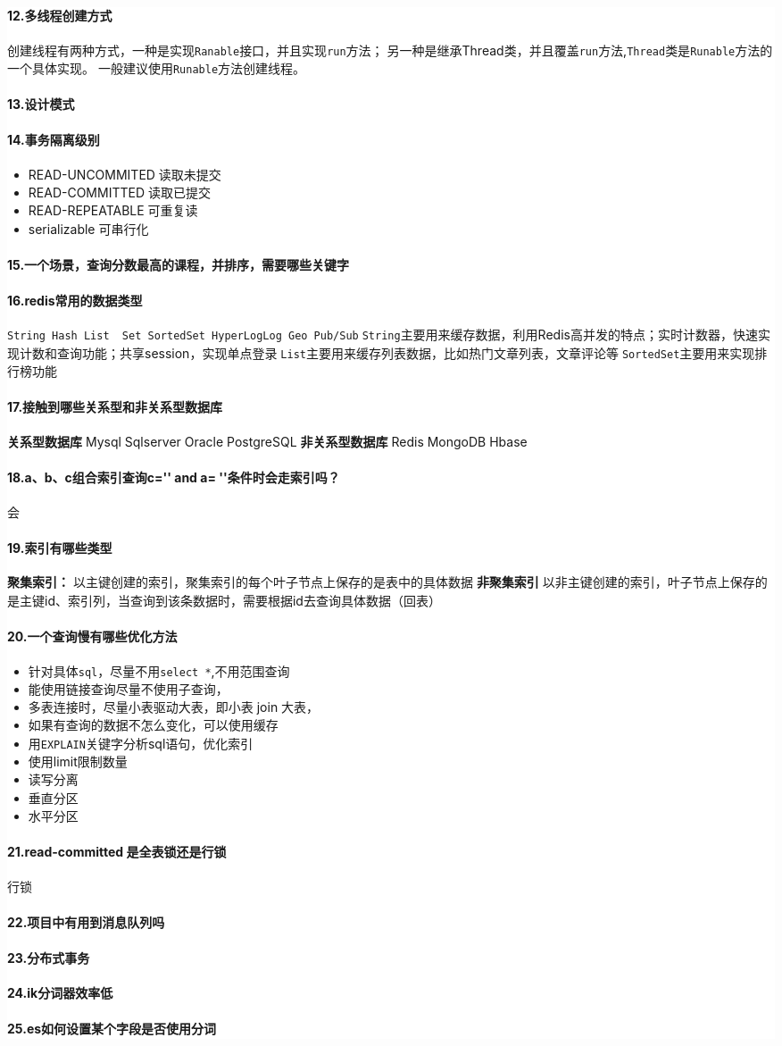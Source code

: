 #### 12.多线程创建方式
   创建线程有两种方式，一种是实现`Ranable`接口，并且实现`run`方法；
   另一种是继承Thread类，并且覆盖`run`方法,`Thread`类是`Runable`方法的一个具体实现。
   一般建议使用`Runable`方法创建线程。
#### 13.设计模式

#### 14.事务隔离级别

* READ-UNCOMMITED 读取未提交
* READ-COMMITTED 读取已提交
* READ-REPEATABLE 可重复读
* serializable 可串行化

#### 15.一个场景，查询分数最高的课程，并排序，需要哪些关键字

#### 16.redis常用的数据类型
`String Hash List  Set SortedSet HyperLogLog Geo Pub/Sub`
`String`主要用来缓存数据，利用Redis高并发的特点；实时计数器，快速实现计数和查询功能；共享session，实现单点登录
`List`主要用来缓存列表数据，比如热门文章列表，文章评论等
`SortedSet`主要用来实现排行榜功能
#### 17.接触到哪些关系型和非关系型数据库
**关系型数据库** Mysql Sqlserver Oracle PostgreSQL
**非关系型数据库** Redis MongoDB Hbase
#### 18.a、b、c组合索引查询c='' and a= ''条件时会走索引吗？
会
#### 19.索引有哪些类型
**聚集索引：** 以主键创建的索引，聚集索引的每个叶子节点上保存的是表中的具体数据
**非聚集索引** 以非主键创建的索引，叶子节点上保存的是主键id、索引列，当查询到该条数据时，需要根据id去查询具体数据（回表）
#### 20.一个查询慢有哪些优化方法

* 针对具体`sql`，尽量不用`select *`,不用范围查询
* 能使用链接查询尽量不使用子查询， 
* 多表连接时，尽量小表驱动大表，即小表 join 大表，
* 如果有查询的数据不怎么变化，可以使用缓存
* 用`EXPLAIN`关键字分析sql语句，优化索引
* 使用limit限制数量
* 读写分离
* 垂直分区
* 水平分区

#### 21.read-committed 是全表锁还是行锁
行锁
#### 22.项目中有用到消息队列吗

#### 23.分布式事务

#### 24.ik分词器效率低

#### 25.es如何设置某个字段是否使用分词
